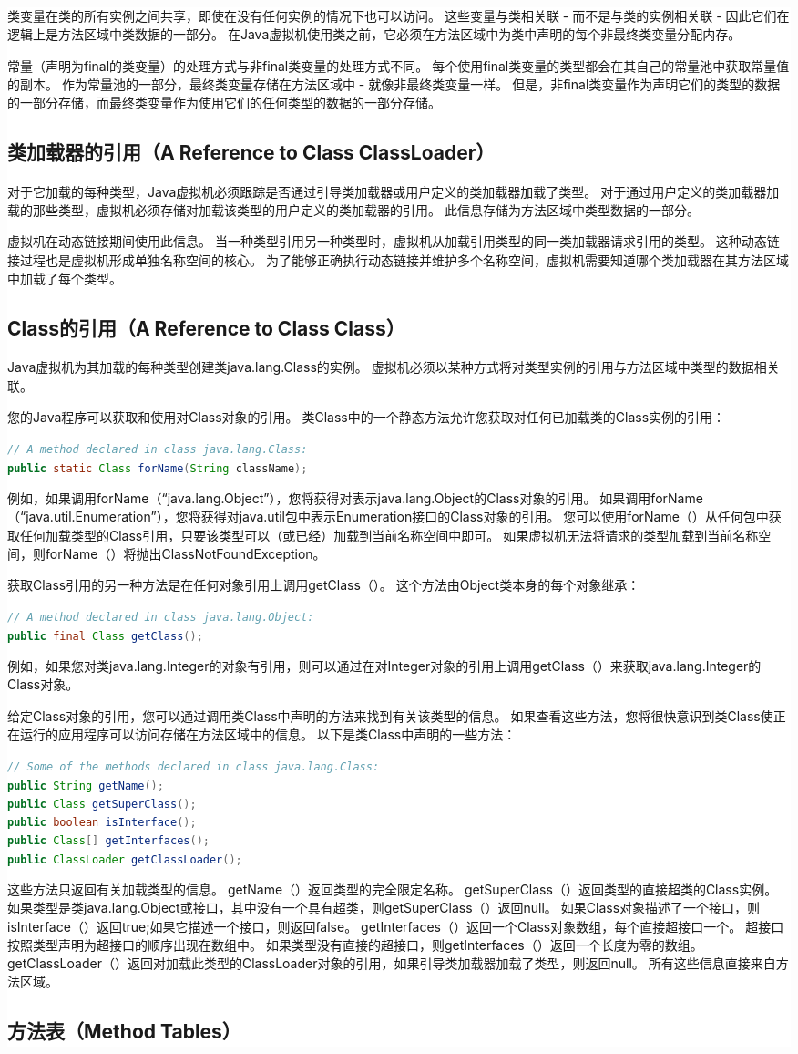 类变量在类的所有实例之间共享，即使在没有任何实例的情况下也可以访问。 这些变量与类相关联 - 而不是与类的实例相关联 - 因此它们在逻辑上是方法区域中类数据的一部分。 在Java虚拟机使用类之前，它必须在方法区域中为类中声明的每个非最终类变量分配内存。

常量（声明为final的类变量）的处理方式与非final类变量的处理方式不同。 每个使用final类变量的类型都会在其自己的常量池中获取常量值的副本。 作为常量池的一部分，最终类变量存储在方法区域中 - 就像非最终类变量一样。 但是，非final类变量作为声明它们的类型的数据的一部分存储，而最终类变量作为使用它们的任何类型的数据的一部分存储。

## 类加载器的引用（A Reference to Class ClassLoader）

对于它加载的每种类型，Java虚拟机必须跟踪是否通过引导类加载器或用户定义的类加载器加载了类型。 对于通过用户定义的类加载器加载的那些类型，虚拟机必须存储对加载该类型的用户定义的类加载器的引用。 此信息存储为方法区域中类型数据的一部分。

虚拟机在动态链接期间使用此信息。 当一种类型引用另一种类型时，虚拟机从加载引用类型的同一类加载器请求引用的类型。 这种动态链接过程也是虚拟机形成单独名称空间的核心。 为了能够正确执行动态链接并维护多个名称空间，虚拟机需要知道哪个类加载器在其方法区域中加载了每个类型。

## Class的引用（A Reference to Class Class）

Java虚拟机为其加载的每种类型创建类java.lang.Class的实例。 虚拟机必须以某种方式将对类型实例的引用与方法区域中类型的数据相关联。

您的Java程序可以获取和使用对Class对象的引用。 类Class中的一个静态方法允许您获取对任何已加载类的Class实例的引用：

```java
// A method declared in class java.lang.Class:
public static Class forName(String className);
```

例如，如果调用forName（“java.lang.Object”），您将获得对表示java.lang.Object的Class对象的引用。 如果调用forName（“java.util.Enumeration”），您将获得对java.util包中表示Enumeration接口的Class对象的引用。 您可以使用forName（）从任何包中获取任何加载类型的Class引用，只要该类型可以（或已经）加载到当前名称空间中即可。 如果虚拟机无法将请求的类型加载到当前名称空间，则forName（）将抛出ClassNotFoundException。

获取Class引用的另一种方法是在任何对象引用上调用getClass（）。 这个方法由Object类本身的每个对象继承：

```java
// A method declared in class java.lang.Object:
public final Class getClass();
```

例如，如果您对类java.lang.Integer的对象有引用，则可以通过在对Integer对象的引用上调用getClass（）来获取java.lang.Integer的Class对象。

给定Class对象的引用，您可以通过调用类Class中声明的方法来找到有关该类型的信息。 如果查看这些方法，您将很快意识到类Class使正在运行的应用程序可以访问存储在方法区域中的信息。 以下是类Class中声明的一些方法：

```java
// Some of the methods declared in class java.lang.Class:
public String getName();
public Class getSuperClass();
public boolean isInterface();
public Class[] getInterfaces();
public ClassLoader getClassLoader();
```

这些方法只返回有关加载类型的信息。 getName（）返回类型的完全限定名称。 getSuperClass（）返回类型的直接超类的Class实例。 如果类型是类java.lang.Object或接口，其中没有一个具有超类，则getSuperClass（）返回null。 如果Class对象描述了一个接口，则isInterface（）返回true;如果它描述一个接口，则返回false。 getInterfaces（）返回一个Class对象数组，每个直接超接口一个。 超接口按照类型声明为超接口的顺序出现在数组中。 如果类型没有直接的超接口，则getInterfaces（）返回一个长度为零的数组。 getClassLoader（）返回对加载此类型的ClassLoader对象的引用，如果引导类加载器加载了类型，则返回null。 所有这些信息直接来自方法区域。

## 方法表（Method Tables）
